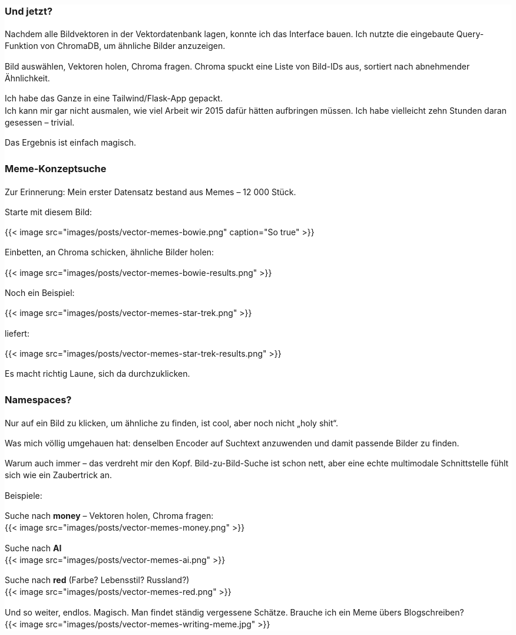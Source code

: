### Und jetzt?

Nachdem alle Bildvektoren in der Vektordatenbank lagen, konnte ich das Interface bauen. Ich nutzte die eingebaute Query-Funktion von ChromaDB, um ähnliche Bilder anzuzeigen.

Bild auswählen, Vektoren holen, Chroma fragen. Chroma spuckt eine Liste von Bild-IDs aus, sortiert nach abnehmender Ähnlichkeit.

Ich habe das Ganze in eine Tailwind/Flask-App gepackt.  
Ich kann mir gar nicht ausmalen, wie viel Arbeit wir 2015 dafür hätten aufbringen müssen. Ich habe vielleicht zehn Stunden daran gesessen – trivial.

Das Ergebnis ist einfach magisch.

### Meme-Konzeptsuche

Zur Erinnerung: Mein erster Datensatz bestand aus Memes – 12 000 Stück.

Starte mit diesem Bild:

{{< image src="images/posts/vector-memes-bowie.png" caption="So true" >}}

Einbetten, an Chroma schicken, ähnliche Bilder holen:

{{< image src="images/posts/vector-memes-bowie-results.png" >}}

Noch ein Beispiel:

{{< image src="images/posts/vector-memes-star-trek.png" >}}

liefert:

{{< image src="images/posts/vector-memes-star-trek-results.png" >}}

Es macht richtig Laune, sich da durchzuklicken.

### Namespaces?

Nur auf ein Bild zu klicken, um ähnliche zu finden, ist cool, aber noch nicht „holy shit“.

Was mich völlig umgehauen hat: denselben Encoder auf Suchtext anzuwenden und damit passende Bilder zu finden.

Warum auch immer – das verdreht mir den Kopf. Bild-zu-Bild-Suche ist schon nett, aber eine echte multimodale Schnittstelle fühlt sich wie ein Zaubertrick an.

Beispiele:

Suche nach **money** – Vektoren holen, Chroma fragen:  
{{< image src="images/posts/vector-memes-money.png" >}}

Suche nach **AI**  
{{< image src="images/posts/vector-memes-ai.png" >}}

Suche nach **red** (Farbe? Lebensstil? Russland?)  
{{< image src="images/posts/vector-memes-red.png" >}}

Und so weiter, endlos. Magisch. Man findet ständig vergessene Schätze. Brauche ich ein Meme übers Blogschreiben?  
{{< image src="images/posts/vector-memes-writing-meme.jpg" >}}
